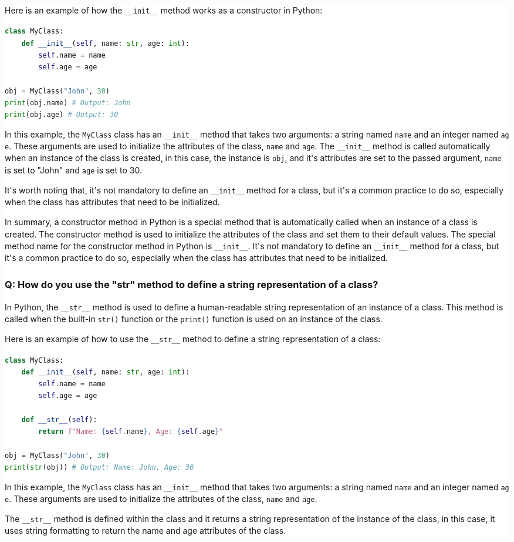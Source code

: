 Here is an example of how the `__init__` method works as a constructor in Python:

```python
class MyClass:
    def __init__(self, name: str, age: int):
        self.name = name
        self.age = age

obj = MyClass("John", 30)
print(obj.name) # Output: John
print(obj.age) # Output: 30
```

In this example, the `MyClass` class has an `__init__` method that takes two arguments: a string named `name` and an integer named `age`. These arguments are used to initialize the attributes of the class, `name` and `age`. The `__init__` method is called automatically when an instance of the class is created, in this case, the instance is `obj`, and it's attributes are set to the passed argument, `name` is set to "John" and `age` is set to 30.

It's worth noting that, it's not mandatory to define an `__init__` method for a class, but it's a common practice to do so, especially when the class has attributes that need to be initialized.

In summary, a constructor method in Python is a special method that is automatically called when an instance of a class is created. The constructor method is used to initialize the attributes of the class and set them to their default values. The special method name for the constructor method in Python is `__init__`. It's not mandatory to define an `__init__` method for a class, but it's a common practice to do so, especially when the class has attributes that need to be initialized.

### Q:  How do you use the "str" method to define a string representation of a class?

In Python, the `__str__` method is used to define a human-readable string representation of an instance of a class. This method is called when the built-in `str()` function or the `print()` function is used on an instance of the class.

Here is an example of how to use the `__str__` method to define a string representation of a class:

```python
class MyClass:
    def __init__(self, name: str, age: int):
        self.name = name
        self.age = age

    def __str__(self):
        return f"Name: {self.name}, Age: {self.age}"

obj = MyClass("John", 30)
print(str(obj)) # Output: Name: John, Age: 30
```

In this example, the `MyClass` class has an `__init__` method that takes two arguments: a string named `name` and an integer named `age`. These arguments are used to initialize the attributes of the class, `name` and `age`.

The `__str__` method is defined within the class and it returns a string representation of the instance of the class, in this case, it uses string formatting to return the name and age attributes of the class.
